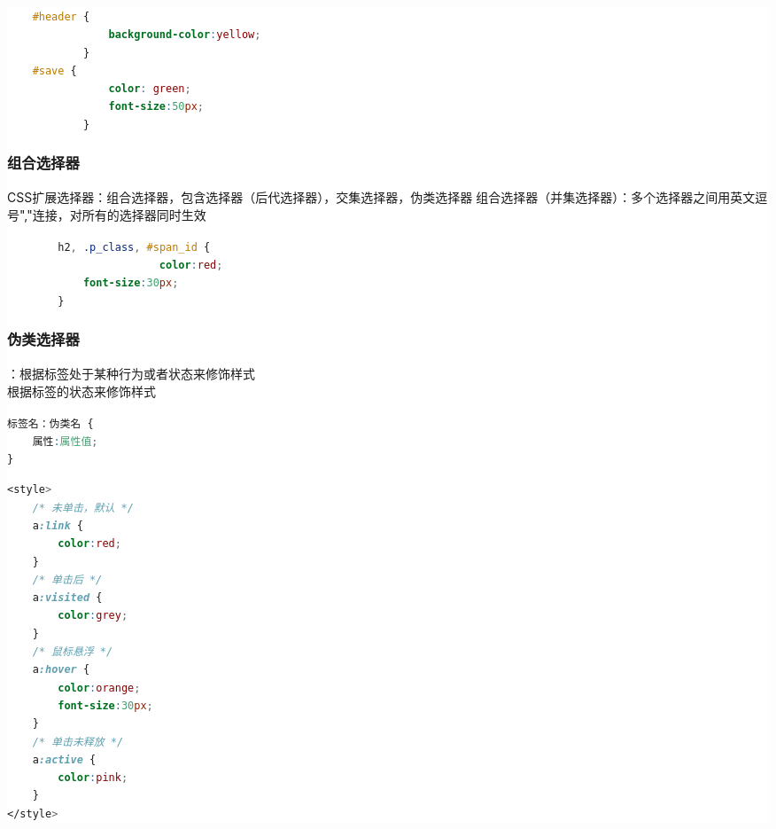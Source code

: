 ```css
	#header {
				background-color:yellow;
			}	
    #save {
				color: green;
				font-size:50px;
			}
```

### 组合选择器

CSS扩展选择器：组合选择器，包含选择器（后代选择器），交集选择器，伪类选择器
	组合选择器（并集选择器）：多个选择器之间用英文逗号","连接，对所有的选择器同时生效

```css
		h2, .p_class, #span_id {
						color:red;
            font-size:30px;
		}
```

### 伪类选择器

：根据标签处于某种行为或者状态来修饰样式   
    根据标签的状态来修饰样式

```css
标签名：伪类名 {
    属性:属性值;
}
```



```css
<style>
	/* 未单击，默认 */
	a:link {
		color:red;
	}
	/* 单击后 */
	a:visited {
		color:grey;
	}
	/* 鼠标悬浮 */
	a:hover {
		color:orange;
		font-size:30px;
	}
	/* 单击未释放 */
	a:active {
		color:pink;
	}
</style>
```
